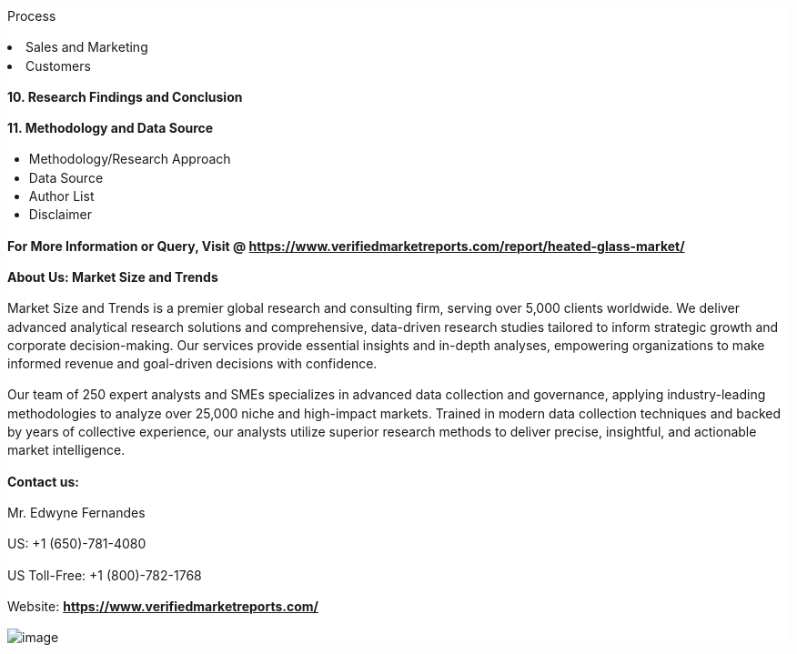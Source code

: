 Process</li><li>Sales and Marketing</li><li>Customers</li></ul><p><strong>10. Research Findings and Conclusion</strong></p><p><strong>11. Methodology and Data Source</strong></p><ul><li>Methodology/Research Approach</li><li>Data Source</li><li>Author List</li><li>Disclaimer</li></ul></p><p><strong>For More Information or Query, Visit @ <a href="https://www.verifiedmarketreports.com/report/heated-glass-market/">https://www.verifiedmarketreports.com/report/heated-glass-market/</a></strong></p><p><strong>About Us: Market Size and Trends</strong></p><p>Market Size and Trends is a premier global research and consulting firm, serving over 5,000 clients worldwide. We deliver advanced analytical research solutions and comprehensive, data-driven research studies tailored to inform strategic growth and corporate decision-making. Our services provide essential insights and in-depth analyses, empowering organizations to make informed revenue and goal-driven decisions with confidence.</p><p>Our team of 250 expert analysts and SMEs specializes in advanced data collection and governance, applying industry-leading methodologies to analyze over 25,000 niche and high-impact markets. Trained in modern data collection techniques and backed by years of collective experience, our analysts utilize superior research methods to deliver precise, insightful, and actionable market intelligence.</p><p><strong>Contact us:</strong></p><p>Mr. Edwyne Fernandes</p><p>US: +1 (650)-781-4080</p><p>US Toll-Free: +1 (800)-782-1768</p><p>Website: <strong><a href="https://www.verifiedmarketreports.com/">https://www.verifiedmarketreports.com/</a></strong></p>
![image](https://github.com/user-attachments/assets/04fa7df2-6755-40e3-ad03-df46b4cd478c)
